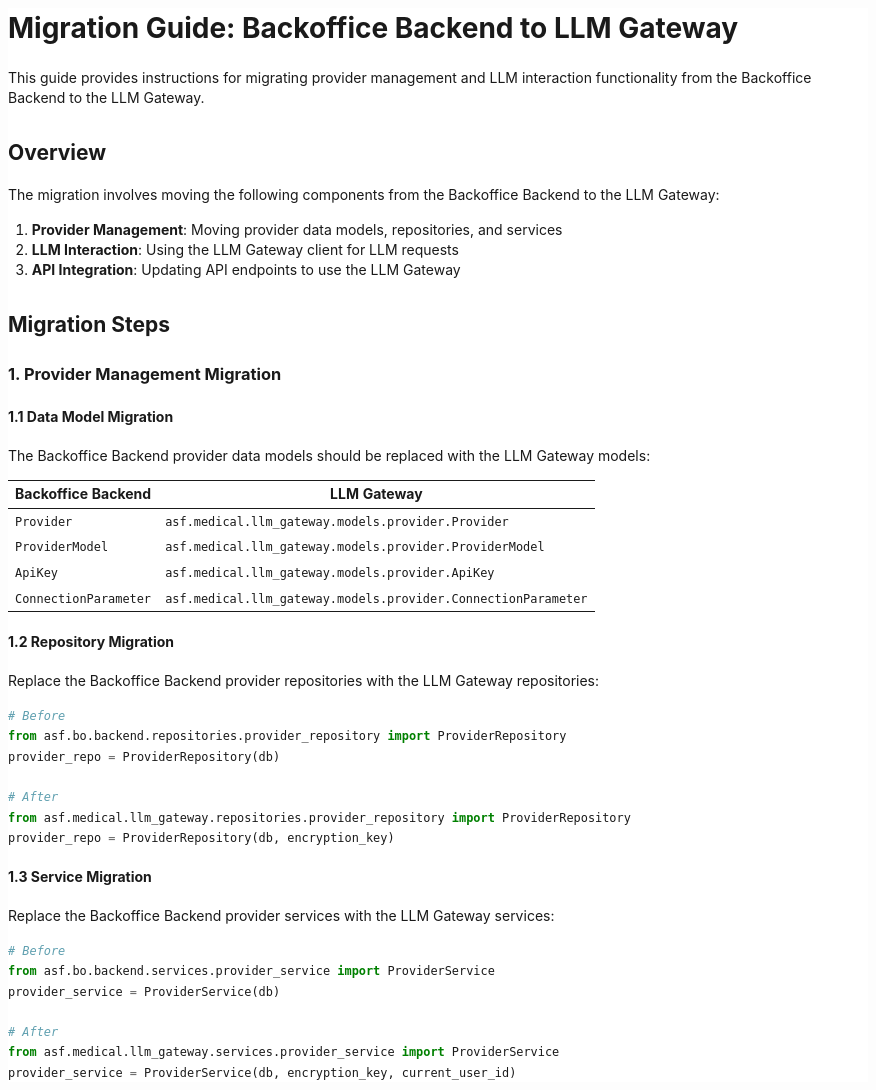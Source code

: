 # Migration Guide: Backoffice Backend to LLM Gateway

This guide provides instructions for migrating provider management and LLM interaction functionality from the Backoffice Backend to the LLM Gateway.

## Overview

The migration involves moving the following components from the Backoffice Backend to the LLM Gateway:

1. **Provider Management**: Moving provider data models, repositories, and services
2. **LLM Interaction**: Using the LLM Gateway client for LLM requests
3. **API Integration**: Updating API endpoints to use the LLM Gateway

## Migration Steps

### 1. Provider Management Migration

#### 1.1 Data Model Migration

The Backoffice Backend provider data models should be replaced with the LLM Gateway models:

| Backoffice Backend | LLM Gateway |
|-------------------|-------------|
| `Provider` | `asf.medical.llm_gateway.models.provider.Provider` |
| `ProviderModel` | `asf.medical.llm_gateway.models.provider.ProviderModel` |
| `ApiKey` | `asf.medical.llm_gateway.models.provider.ApiKey` |
| `ConnectionParameter` | `asf.medical.llm_gateway.models.provider.ConnectionParameter` |

#### 1.2 Repository Migration

Replace the Backoffice Backend provider repositories with the LLM Gateway repositories:

```python
# Before
from asf.bo.backend.repositories.provider_repository import ProviderRepository
provider_repo = ProviderRepository(db)

# After
from asf.medical.llm_gateway.repositories.provider_repository import ProviderRepository
provider_repo = ProviderRepository(db, encryption_key)
```

#### 1.3 Service Migration

Replace the Backoffice Backend provider services with the LLM Gateway services:

```python
# Before
from asf.bo.backend.services.provider_service import ProviderService
provider_service = ProviderService(db)

# After
from asf.medical.llm_gateway.services.provider_service import ProviderService
provider_service = ProviderService(db, encryption_key, current_user_id)
```
